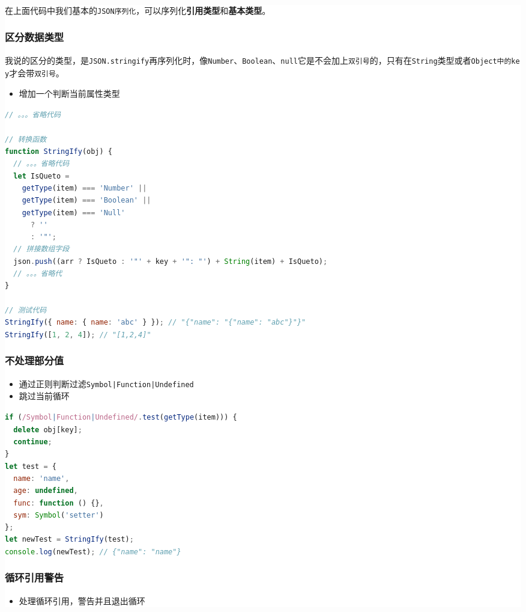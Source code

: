 在上面代码中我们基本的`JSON序列化`，可以序列化**引用类型**和**基本类型**。

### 区分数据类型

我说的区分的类型，是`JSON.stringify`再序列化时，像`Number`、`Boolean`、`null`它是不会加上`双引号`的，只有在`String`类型或者`Object中的key`才会带`双引号`。

- 增加一个判断当前属性类型

```js
// 。。。省略代码

// 转换函数
function StringIfy(obj) {
  // 。。。省略代码
  let IsQueto =
    getType(item) === 'Number' ||
    getType(item) === 'Boolean' ||
    getType(item) === 'Null'
      ? ''
      : '"';
  // 拼接数组字段
  json.push((arr ? IsQueto : '"' + key + '": "') + String(item) + IsQueto);
  // 。。。省略代
}

// 测试代码
StringIfy({ name: { name: 'abc' } }); // "{"name": "{"name": "abc"}"}"
StringIfy([1, 2, 4]); // "[1,2,4]"
```

### 不处理部分值

- 通过正则判断过滤`Symbol|Function|Undefined`
- 跳过当前循环

```js
if (/Symbol|Function|Undefined/.test(getType(item))) {
  delete obj[key];
  continue;
}
let test = {
  name: 'name',
  age: undefined,
  func: function () {},
  sym: Symbol('setter')
};
let newTest = StringIfy(test);
console.log(newTest); // {"name": "name"}
```

### 循环引用警告

- 处理循环引用，警告并且退出循环
